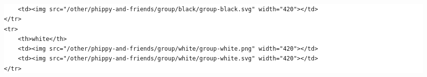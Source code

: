         <td><img src="/other/phippy-and-friends/group/black/group-black.svg" width="420"></td>
    </tr>
    <tr>
        <th>white</th>
        <td><img src="/other/phippy-and-friends/group/white/group-white.png" width="420"></td>
        <td><img src="/other/phippy-and-friends/group/white/group-white.svg" width="420"></td>
    </tr>
</table>
